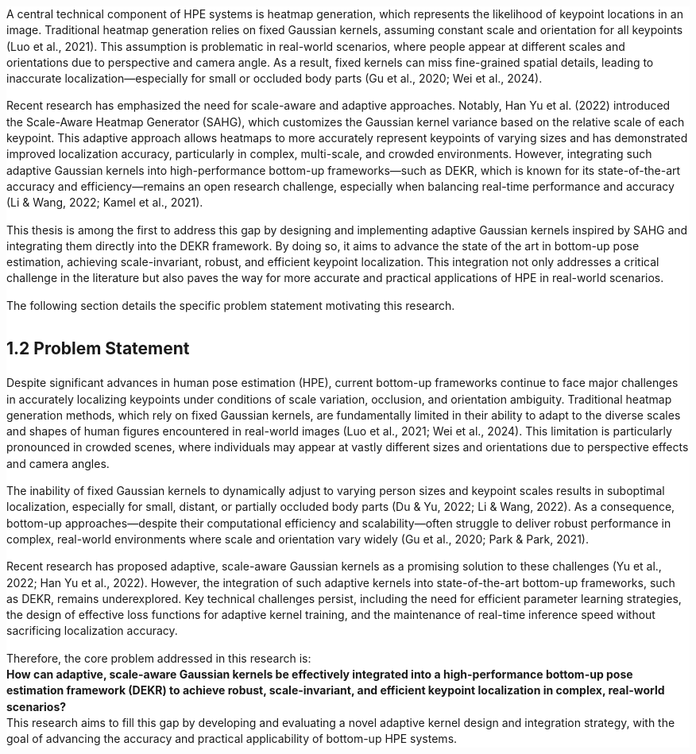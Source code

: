 A central technical component of HPE systems is heatmap generation, which represents the likelihood of keypoint locations in an image. Traditional heatmap generation relies on fixed Gaussian kernels, assuming constant scale and orientation for all keypoints (Luo et al., 2021). This assumption is problematic in real-world scenarios, where people appear at different scales and orientations due to perspective and camera angle. As a result, fixed kernels can miss fine-grained spatial details, leading to inaccurate localization—especially for small or occluded body parts (Gu et al., 2020; Wei et al., 2024).

Recent research has emphasized the need for scale-aware and adaptive approaches. Notably, Han Yu et al. (2022) introduced the Scale-Aware Heatmap Generator (SAHG), which customizes the Gaussian kernel variance based on the relative scale of each keypoint. This adaptive approach allows heatmaps to more accurately represent keypoints of varying sizes and has demonstrated improved localization accuracy, particularly in complex, multi-scale, and crowded environments. However, integrating such adaptive Gaussian kernels into high-performance bottom-up frameworks—such as DEKR, which is known for its state-of-the-art accuracy and efficiency—remains an open research challenge, especially when balancing real-time performance and accuracy (Li & Wang, 2022; Kamel et al., 2021).

This thesis is among the first to address this gap by designing and implementing adaptive Gaussian kernels inspired by SAHG and integrating them directly into the DEKR framework. By doing so, it aims to advance the state of the art in bottom-up pose estimation, achieving scale-invariant, robust, and efficient keypoint localization. This integration not only addresses a critical challenge in the literature but also paves the way for more accurate and practical applications of HPE in real-world scenarios.

The following section details the specific problem statement motivating this research.

## 1.2 Problem Statement

Despite significant advances in human pose estimation (HPE), current bottom-up frameworks continue to face major challenges in accurately localizing keypoints under conditions of scale variation, occlusion, and orientation ambiguity. Traditional heatmap generation methods, which rely on fixed Gaussian kernels, are fundamentally limited in their ability to adapt to the diverse scales and shapes of human figures encountered in real-world images (Luo et al., 2021; Wei et al., 2024). This limitation is particularly pronounced in crowded scenes, where individuals may appear at vastly different sizes and orientations due to perspective effects and camera angles.

The inability of fixed Gaussian kernels to dynamically adjust to varying person sizes and keypoint scales results in suboptimal localization, especially for small, distant, or partially occluded body parts (Du & Yu, 2022; Li & Wang, 2022). As a consequence, bottom-up approaches—despite their computational efficiency and scalability—often struggle to deliver robust performance in complex, real-world environments where scale and orientation vary widely (Gu et al., 2020; Park & Park, 2021).

Recent research has proposed adaptive, scale-aware Gaussian kernels as a promising solution to these challenges (Yu et al., 2022; Han Yu et al., 2022). However, the integration of such adaptive kernels into state-of-the-art bottom-up frameworks, such as DEKR, remains underexplored. Key technical challenges persist, including the need for efficient parameter learning strategies, the design of effective loss functions for adaptive kernel training, and the maintenance of real-time inference speed without sacrificing localization accuracy.

Therefore, the core problem addressed in this research is:  
**How can adaptive, scale-aware Gaussian kernels be effectively integrated into a high-performance bottom-up pose estimation framework (DEKR) to achieve robust, scale-invariant, and efficient keypoint localization in complex, real-world scenarios?**  
This research aims to fill this gap by developing and evaluating a novel adaptive kernel design and integration strategy, with the goal of advancing the accuracy and practical applicability of bottom-up HPE systems.
